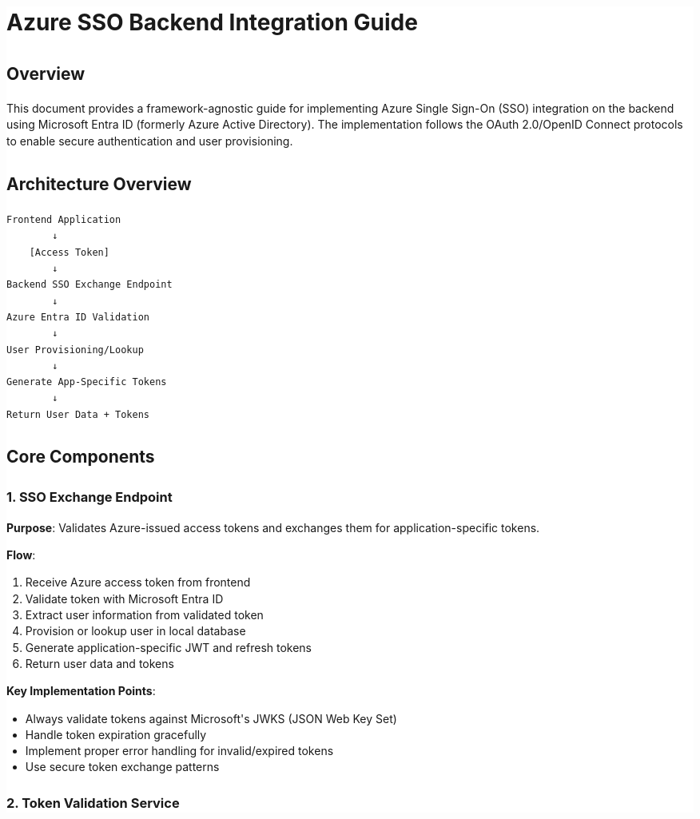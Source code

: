 # Azure SSO Backend Integration Guide

## Overview

This document provides a framework-agnostic guide for implementing Azure Single Sign-On (SSO) integration on the backend using Microsoft Entra ID (formerly Azure Active Directory). The implementation follows the OAuth 2.0/OpenID Connect protocols to enable secure authentication and user provisioning.

## Architecture Overview

```
Frontend Application
        ↓
    [Access Token]
        ↓
Backend SSO Exchange Endpoint
        ↓
Azure Entra ID Validation
        ↓
User Provisioning/Lookup
        ↓
Generate App-Specific Tokens
        ↓
Return User Data + Tokens
```

## Core Components

### 1. SSO Exchange Endpoint

**Purpose**: Validates Azure-issued access tokens and exchanges them for application-specific tokens.

**Flow**:
1. Receive Azure access token from frontend
2. Validate token with Microsoft Entra ID
3. Extract user information from validated token
4. Provision or lookup user in local database
5. Generate application-specific JWT and refresh tokens
6. Return user data and tokens

**Key Implementation Points**:
- Always validate tokens against Microsoft's JWKS (JSON Web Key Set)
- Handle token expiration gracefully
- Implement proper error handling for invalid/expired tokens
- Use secure token exchange patterns

### 2. Token Validation Service
